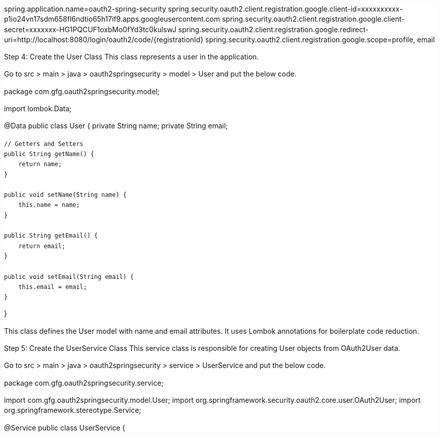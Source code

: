 spring.application.name=oauth2-spring-security
spring.security.oauth2.client.registration.google.client-id=xxxxxxxxxx-p1io24vn17sdm658fl6ndtio65h17if9.apps.googleusercontent.com
spring.security.oauth2.client.registration.google.client-secret=xxxxxxx-HG1PQCUF1oxbMo0fYd3tc0kulswJ
spring.security.oauth2.client.registration.google.redirect-uri=http://localhost:8080/login/oauth2/code/{registrationId}
spring.security.oauth2.client.registration.google.scope=profile, email

Step 4: Create the User Class
This class represents a user in the application.

Go to src > main > java > oauth2springsecurity > model > User and put the below code.

package com.gfg.oauth2springsecurity.model;

import lombok.Data;

@Data
public class User {
    private String name;
    private String email;

    // Getters and Setters
    public String getName() {
        return name;
    }

    public void setName(String name) {
        this.name = name;
    }

    public String getEmail() {
        return email;
    }

    public void setEmail(String email) {
        this.email = email;
    }
}

This class defines the User model with name and email attributes. It uses Lombok annotations for boilerplate code reduction.

Step 5: Create the UserService Class
This service class is responsible for creating User objects from OAuth2User data.

Go to src > main > java > oauth2springsecurity > service > UserService and put the below code.

package com.gfg.oauth2springsecurity.service;

import com.gfg.oauth2springsecurity.model.User;
import org.springframework.security.oauth2.core.user.OAuth2User;
import org.springframework.stereotype.Service;

@Service
public class UserService {
